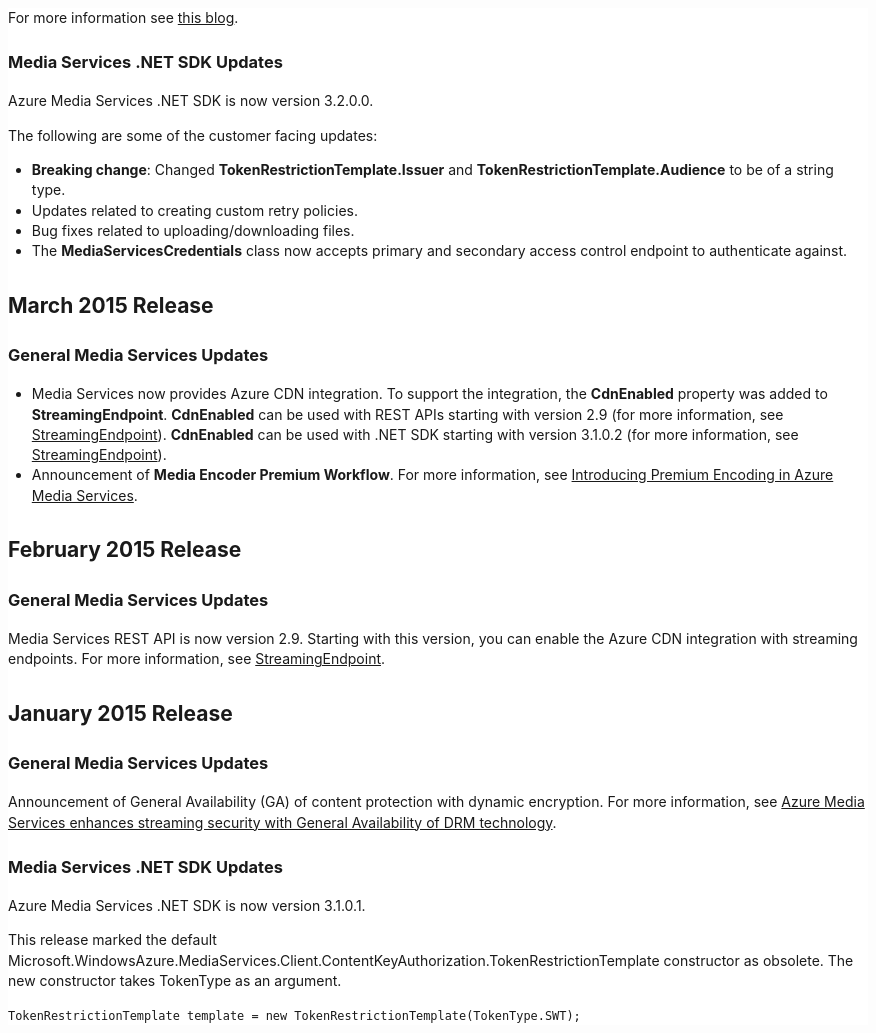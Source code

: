 For more information see [this blog](https://azure.microsoft.com/blog/2015/04/13/azure-media-indexer-spanish-v1-2/).

### Media Services .NET SDK Updates
Azure Media Services .NET SDK is now version 3.2.0.0.

The following are some of the customer facing updates:

* **Breaking change**: Changed **TokenRestrictionTemplate.Issuer** and **TokenRestrictionTemplate.Audience** to be of a string type.
* Updates related to creating custom retry policies.
* Bug fixes related to uploading/downloading files.
* The **MediaServicesCredentials** class now accepts primary and secondary access control endpoint to authenticate against.

## <a id="march_changes_15"></a>March 2015 Release
### General Media Services Updates
* Media Services now provides Azure CDN integration. To support the integration, the **CdnEnabled** property was added to **StreamingEndpoint**.  **CdnEnabled** can be used with REST APIs starting with version 2.9 (for more information, see [StreamingEndpoint](https://docs.microsoft.com/rest/api/media/operations/streamingendpoint)).  **CdnEnabled** can be used with .NET SDK starting with version 3.1.0.2 (for more information, see [StreamingEndpoint](https://msdn.microsoft.com/library/azure/microsoft.windowsazure.mediaservices.client.istreamingendpoint\(v=azure.10\).aspx)).
* Announcement of **Media Encoder Premium Workflow**. For more information, see [Introducing Premium Encoding in Azure Media Services](https://azure.microsoft.com/blog/2015/03/05/introducing-premium-encoding-in-azure-media-services/).

## <a id="february_changes_15"></a>February 2015 Release
### General Media Services Updates
Media Services REST API is now version 2.9. Starting with this version, you can enable the Azure CDN integration with streaming endpoints. For more information, see [StreamingEndpoint](https://msdn.microsoft.com/library/dn783468.aspx).

## <a id="january_changes_15"></a>January 2015 Release
### General Media Services Updates

Announcement of General Availability (GA) of content protection with dynamic encryption. For more information, see [Azure Media Services enhances streaming security with General Availability of DRM technology](https://azure.microsoft.com/blog/2015/01/29/azure-media-services-enhances-streaming-security-with-general-availability-of-drm-technology/).

### Media Services .NET SDK Updates
Azure Media Services .NET SDK is now version 3.1.0.1.

This release marked the default Microsoft.WindowsAzure.MediaServices.Client.ContentKeyAuthorization.TokenRestrictionTemplate constructor as obsolete. The new constructor takes TokenType as an argument.

    TokenRestrictionTemplate template = new TokenRestrictionTemplate(TokenType.SWT);

